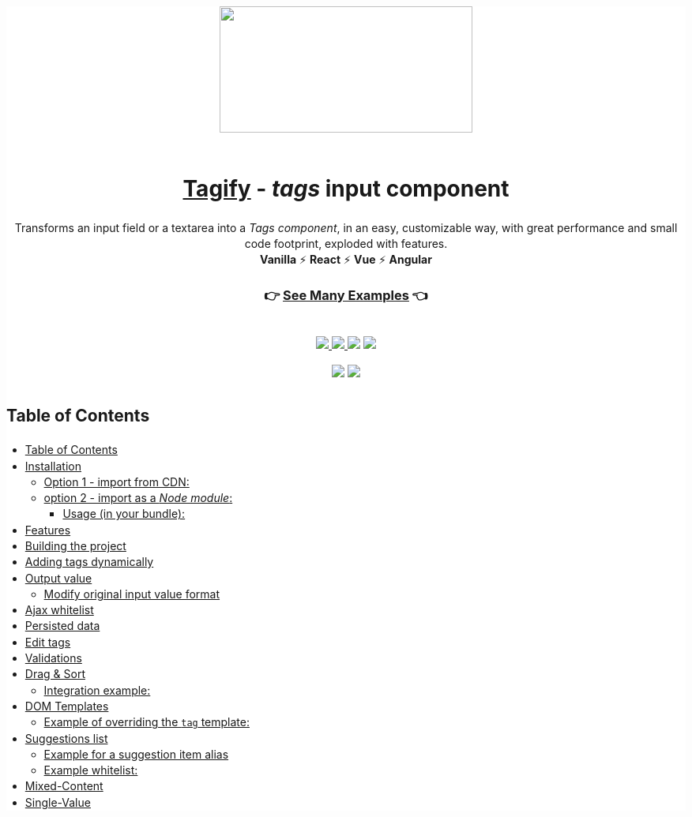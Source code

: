 <h1 align="center">
  <a href='https://yaireo.github.io/tagify'><img src="/docs/readme-header.svg" width="320" height="160"><a/>
  <br><br>
  <a href='https://yaireo.github.io/tagify'>Tagify</a> - <em>tags</em> input component
</h1>

<p align="center">
  Transforms an input field or a textarea into a <em>Tags component</em>, in an easy, customizable way,
  with great performance and small code footprint, exploded with features.
  <br>
  <strong>Vanilla</strong> ⚡ <strong>React</strong> ⚡ <strong>Vue</strong> ⚡ <strong>Angular</strong>
<p>

<h3 align="center">
  👉 <a href="https://yaireo.github.io/tagify">See Many Examples</a> 👈
  <br/><br/>
</h3>

<p align="center">
  <a href='https://www.npmjs.com/package/@yaireo/tagify'>
      <img src="https://img.shields.io/npm/v/@yaireo/tagify.svg" />
  </a>
  <a href='https://simple.wikipedia.org/wiki/MIT_License'>
      <img src="https://img.shields.io/badge/license-MIT-lightgrey" />
  </a>
  <img src="https://img.shields.io/bundlephobia/minzip/@yaireo/tagify" />
  <img src="https://img.shields.io/npm/dw/@yaireo/tagify" />
</p>

<p align="center">
  <img src="/docs/mix3.gif?sanitize=true" />
  <img src="/docs/demo.gif?sanitize=true" />
</p>

## Table of Contents


- [Table of Contents](#table-of-contents)
- [Installation](#installation)
  - [Option 1 - import from CDN:](#option-1---import-from-cdn)
  - [option 2 - import as a *Node module*:](#option-2---import-as-a-node-module)
    - [Usage (in your bundle):](#usage-in-your-bundle)
- [Features](#features)
- [Building the project](#building-the-project)
- [Adding tags dynamically](#adding-tags-dynamically)
- [Output value](#output-value)
  - [Modify original input value format](#modify-original-input-value-format)
- [Ajax whitelist](#ajax-whitelist)
- [Persisted data](#persisted-data)
- [Edit tags](#edit-tags)
- [Validations](#validations)
- [Drag & Sort](#drag--sort)
  - [Integration example:](#integration-example)
- [DOM Templates](#dom-templates)
  - [Example of overriding the `tag` template:](#example-of-overriding-the-tag-template)
- [Suggestions list](#suggestions-list)
  - [Example for a suggestion item alias](#example-for-a-suggestion-item-alias)
  - [Example whitelist:](#example-whitelist)
- [Mixed-Content](#mixed-content)
- [Single-Value](#single-value)